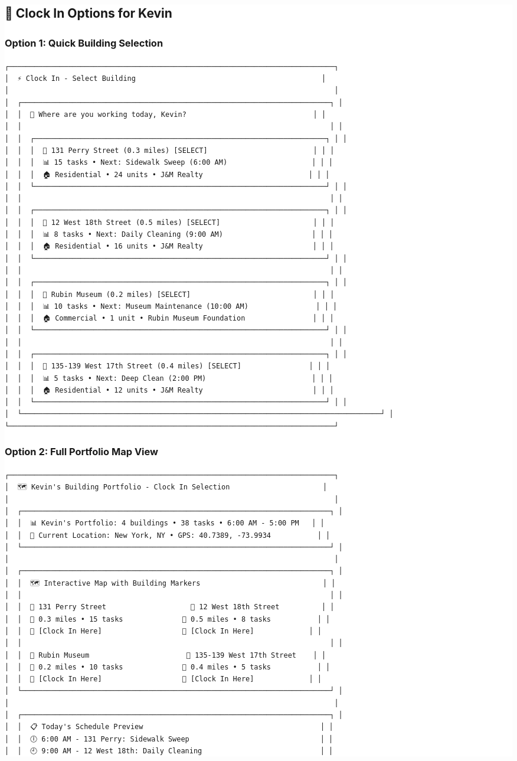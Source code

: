 ## **🎯 Clock In Options for Kevin**

### **Option 1: Quick Building Selection**
```
┌─────────────────────────────────────────────────────────────────────────────┐
│  ⚡ Clock In - Select Building                                            │
│                                                                             │
│  ┌─────────────────────────────────────────────────────────────────────────┐ │
│  │  📍 Where are you working today, Kevin?                              │ │
│  │                                                                         │ │
│  │  ┌─────────────────────────────────────────────────────────────────────┐ │ │
│  │  │  🎯 131 Perry Street (0.3 miles) [SELECT]                         │ │ │
│  │  │  📊 15 tasks • Next: Sidewalk Sweep (6:00 AM)                    │ │ │
│  │  │  🏠 Residential • 24 units • J&M Realty                         │ │ │
│  │  └─────────────────────────────────────────────────────────────────────┘ │ │
│  │                                                                         │ │
│  │  ┌─────────────────────────────────────────────────────────────────────┐ │ │
│  │  │  🎯 12 West 18th Street (0.5 miles) [SELECT]                      │ │ │
│  │  │  📊 8 tasks • Next: Daily Cleaning (9:00 AM)                     │ │ │
│  │  │  🏠 Residential • 16 units • J&M Realty                          │ │ │
│  │  └─────────────────────────────────────────────────────────────────────┘ │ │
│  │                                                                         │ │
│  │  ┌─────────────────────────────────────────────────────────────────────┐ │ │
│  │  │  🎯 Rubin Museum (0.2 miles) [SELECT]                             │ │ │
│  │  │  📊 10 tasks • Next: Museum Maintenance (10:00 AM)                │ │ │
│  │  │  🏠 Commercial • 1 unit • Rubin Museum Foundation                │ │ │
│  │  └─────────────────────────────────────────────────────────────────────┘ │ │
│  │                                                                         │ │
│  │  ┌─────────────────────────────────────────────────────────────────────┐ │ │
│  │  │  🎯 135-139 West 17th Street (0.4 miles) [SELECT]                │ │ │
│  │  │  📊 5 tasks • Next: Deep Clean (2:00 PM)                         │ │ │
│  │  │  🏠 Residential • 12 units • J&M Realty                          │ │ │
│  │  └─────────────────────────────────────────────────────────────────────┘ │ │
│  └─────────────────────────────────────────────────────────────────────────────────────┘ │
└─────────────────────────────────────────────────────────────────────────────┘
```

### **Option 2: Full Portfolio Map View**
```
┌─────────────────────────────────────────────────────────────────────────────┐
│  🗺️ Kevin's Building Portfolio - Clock In Selection                      │
│                                                                             │
│  ┌─────────────────────────────────────────────────────────────────────────┐ │
│  │  📊 Kevin's Portfolio: 4 buildings • 38 tasks • 6:00 AM - 5:00 PM   │ │
│  │  🎯 Current Location: New York, NY • GPS: 40.7389, -73.9934           │ │
│  └─────────────────────────────────────────────────────────────────────────┘ │
│                                                                             │
│  ┌─────────────────────────────────────────────────────────────────────────┐ │
│  │  🗺️ Interactive Map with Building Markers                             │ │
│  │                                                                         │ │
│  │  🏢 131 Perry Street                    🏢 12 West 18th Street          │ │
│  │  📍 0.3 miles • 15 tasks              📍 0.5 miles • 8 tasks           │ │
│  │  🎯 [Clock In Here]                   🎯 [Clock In Here]             │ │
│  │                                                                         │ │
│  │  🏢 Rubin Museum                       🏢 135-139 West 17th Street    │ │
│  │  📍 0.2 miles • 10 tasks              📍 0.4 miles • 5 tasks           │ │
│  │  🎯 [Clock In Here]                   🎯 [Clock In Here]             │ │
│  └─────────────────────────────────────────────────────────────────────────┘ │
│                                                                             │
│  ┌─────────────────────────────────────────────────────────────────────────┐ │
│  │  📋 Today's Schedule Preview                                          │ │
│  │  🕕 6:00 AM - 131 Perry: Sidewalk Sweep                               │ │
│  │  🕘 9:00 AM - 12 West 18th: Daily Cleaning                            │ │
```